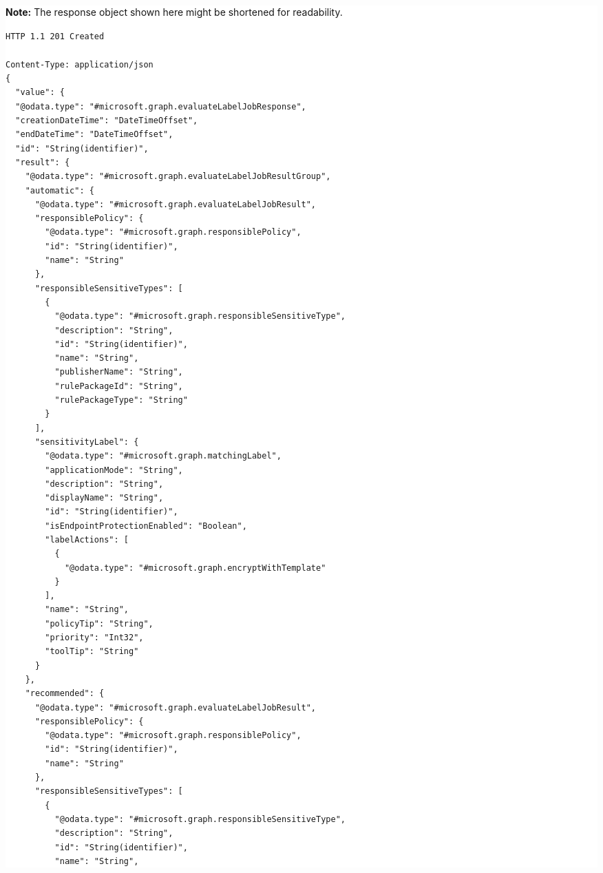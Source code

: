**Note:** The response object shown here might be shortened for readability.



```http
HTTP 1.1 201 Created

Content-Type: application/json
{
  "value": {
  "@odata.type": "#microsoft.graph.evaluateLabelJobResponse",
  "creationDateTime": "DateTimeOffset",
  "endDateTime": "DateTimeOffset",
  "id": "String(identifier)",
  "result": {
    "@odata.type": "#microsoft.graph.evaluateLabelJobResultGroup",
    "automatic": {
      "@odata.type": "#microsoft.graph.evaluateLabelJobResult",
      "responsiblePolicy": {
        "@odata.type": "#microsoft.graph.responsiblePolicy",
        "id": "String(identifier)",
        "name": "String"
      },
      "responsibleSensitiveTypes": [
        {
          "@odata.type": "#microsoft.graph.responsibleSensitiveType",
          "description": "String",
          "id": "String(identifier)",
          "name": "String",
          "publisherName": "String",
          "rulePackageId": "String",
          "rulePackageType": "String"
        }
      ],
      "sensitivityLabel": {
        "@odata.type": "#microsoft.graph.matchingLabel",
        "applicationMode": "String",
        "description": "String",
        "displayName": "String",
        "id": "String(identifier)",
        "isEndpointProtectionEnabled": "Boolean",
        "labelActions": [
          {
            "@odata.type": "#microsoft.graph.encryptWithTemplate"
          }
        ],
        "name": "String",
        "policyTip": "String",
        "priority": "Int32",
        "toolTip": "String"
      }
    },
    "recommended": {
      "@odata.type": "#microsoft.graph.evaluateLabelJobResult",
      "responsiblePolicy": {
        "@odata.type": "#microsoft.graph.responsiblePolicy",
        "id": "String(identifier)",
        "name": "String"
      },
      "responsibleSensitiveTypes": [
        {
          "@odata.type": "#microsoft.graph.responsibleSensitiveType",
          "description": "String",
          "id": "String(identifier)",
          "name": "String",
```